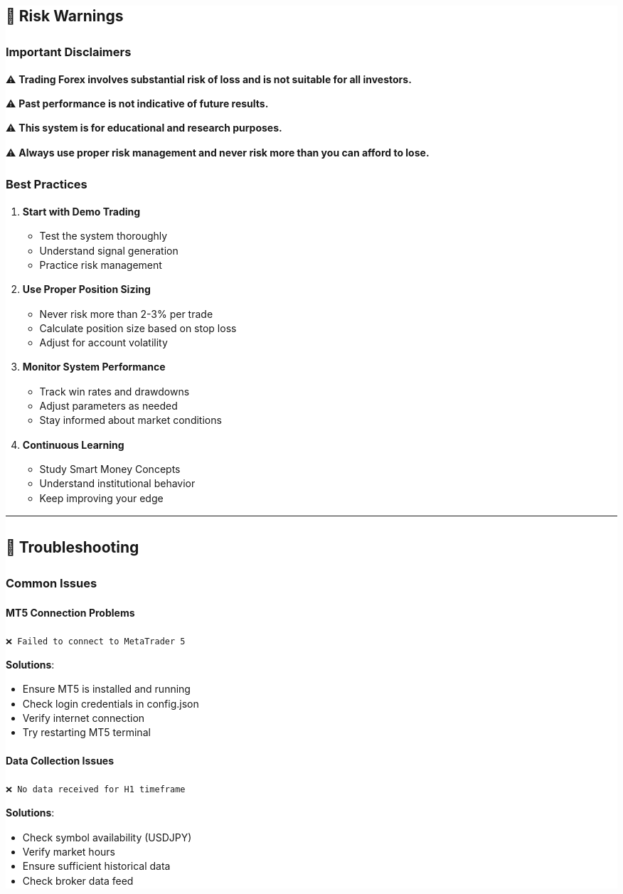 ## 🚨 Risk Warnings

### Important Disclaimers

⚠️ **Trading Forex involves substantial risk of loss and is not suitable for all investors.**

⚠️ **Past performance is not indicative of future results.**

⚠️ **This system is for educational and research purposes.**

⚠️ **Always use proper risk management and never risk more than you can afford to lose.**

### Best Practices

1. **Start with Demo Trading**
   - Test the system thoroughly
   - Understand signal generation
   - Practice risk management

2. **Use Proper Position Sizing**
   - Never risk more than 2-3% per trade
   - Calculate position size based on stop loss
   - Adjust for account volatility

3. **Monitor System Performance**
   - Track win rates and drawdowns
   - Adjust parameters as needed
   - Stay informed about market conditions

4. **Continuous Learning**
   - Study Smart Money Concepts
   - Understand institutional behavior
   - Keep improving your edge

---

## 🔧 Troubleshooting

### Common Issues

#### MT5 Connection Problems
```
❌ Failed to connect to MetaTrader 5
```
**Solutions**:
- Ensure MT5 is installed and running
- Check login credentials in config.json
- Verify internet connection
- Try restarting MT5 terminal

#### Data Collection Issues
```
❌ No data received for H1 timeframe
```
**Solutions**:
- Check symbol availability (USDJPY)
- Verify market hours
- Ensure sufficient historical data
- Check broker data feed
